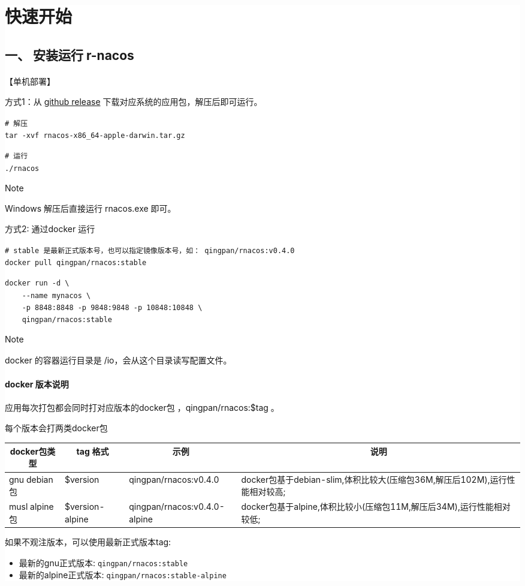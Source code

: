 # 快速开始


## 一、 安装运行 r-nacos

【单机部署】

方式1：从 [github release](https://github.com/heqingpan/rnacos/releases) 下载对应系统的应用包，解压后即可运行。

```shell
# 解压
tar -xvf rnacos-x86_64-apple-darwin.tar.gz
```

```shell
# 运行
./rnacos
```

> [!NOTE]
>
> Windows 解压后直接运行 rnacos.exe 即可。

方式2:  通过docker 运行

```shell
# stable 是最新正式版本号，也可以指定镜像版本号，如： qingpan/rnacos:v0.4.0
docker pull qingpan/rnacos:stable 
```

```shell
docker run -d \
	--name mynacos \
	-p 8848:8848 -p 9848:9848 -p 10848:10848 \
	qingpan/rnacos:stable
```

> [!NOTE]
>
> docker 的容器运行目录是 /io，会从这个目录读写配置文件。

#### docker 版本说明

应用每次打包都会同时打对应版本的docker包 ，qingpan/rnacos:$tag 。

每个版本会打两类docker包

|docker包类型|tag 格式| 示例 |说明 |
|--|--|--|--|
|gnu debian包|$version| qingpan/rnacos:v0.4.0 | docker包基于debian-slim,体积比较大(压缩包36M,解压后102M),运行性能相对较高;|
|musl alpine包|$version-alpine| qingpan/rnacos:v0.4.0-alpine | docker包基于alpine,体积比较小(压缩包11M,解压后34M),运行性能相对较低;|


如果不观注版本，可以使用最新正式版本tag: 

+ 最新的gnu正式版本: `qingpan/rnacos:stable`
+ 最新的alpine正式版本: `qingpan/rnacos:stable-alpine`
